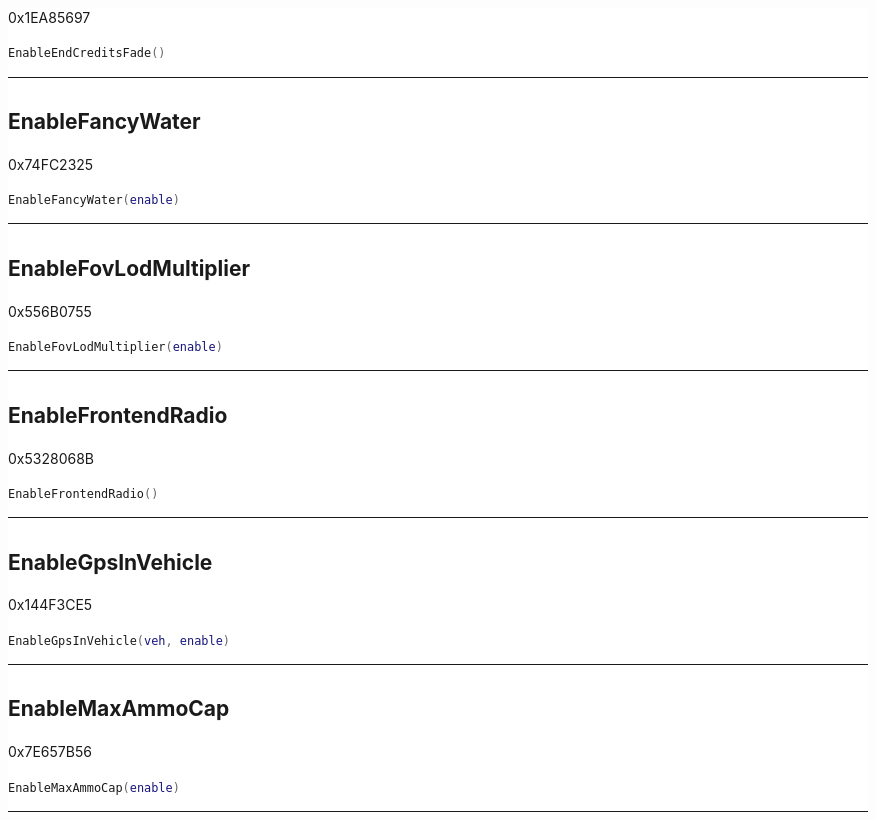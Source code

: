 0x1EA85697

```lua
EnableEndCreditsFade()
```

---

## EnableFancyWater

0x74FC2325

```lua
EnableFancyWater(enable)
```

---

## EnableFovLodMultiplier

0x556B0755

```lua
EnableFovLodMultiplier(enable)
```

---

## EnableFrontendRadio

0x5328068B

```lua
EnableFrontendRadio()
```

---

## EnableGpsInVehicle

0x144F3CE5

```lua
EnableGpsInVehicle(veh, enable)
```

---

## EnableMaxAmmoCap

0x7E657B56

```lua
EnableMaxAmmoCap(enable)
```

---

